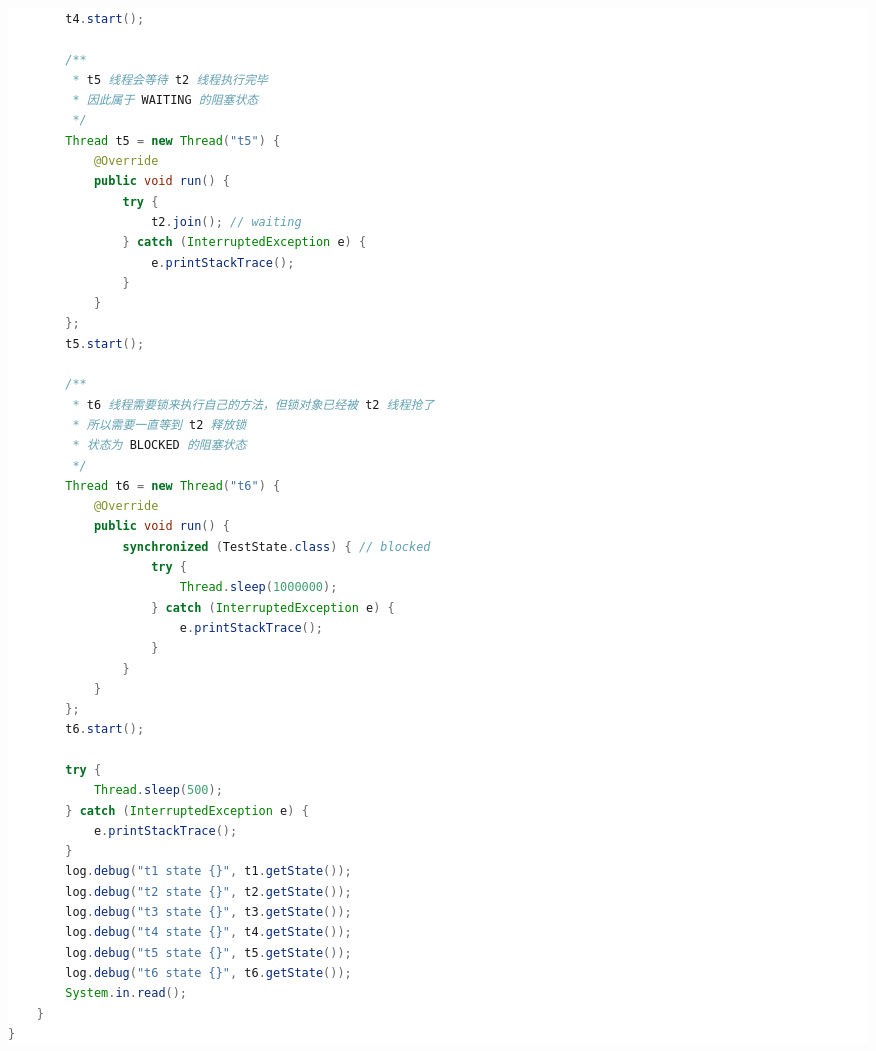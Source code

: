 ```java
        t4.start();

        /**
         * t5 线程会等待 t2 线程执行完毕
         * 因此属于 WAITING 的阻塞状态
         */
        Thread t5 = new Thread("t5") {
            @Override
            public void run() {
                try {
                    t2.join(); // waiting
                } catch (InterruptedException e) {
                    e.printStackTrace();
                }
            }
        };
        t5.start();

        /**
         * t6 线程需要锁来执行自己的方法，但锁对象已经被 t2 线程抢了
         * 所以需要一直等到 t2 释放锁
         * 状态为 BLOCKED 的阻塞状态
         */
        Thread t6 = new Thread("t6") {
            @Override
            public void run() {
                synchronized (TestState.class) { // blocked
                    try {
                        Thread.sleep(1000000);
                    } catch (InterruptedException e) {
                        e.printStackTrace();
                    }
                }
            }
        };
        t6.start();

        try {
            Thread.sleep(500);
        } catch (InterruptedException e) {
            e.printStackTrace();
        }
        log.debug("t1 state {}", t1.getState());
        log.debug("t2 state {}", t2.getState());
        log.debug("t3 state {}", t3.getState());
        log.debug("t4 state {}", t4.getState());
        log.debug("t5 state {}", t5.getState());
        log.debug("t6 state {}", t6.getState());
        System.in.read();
    }
}
```
